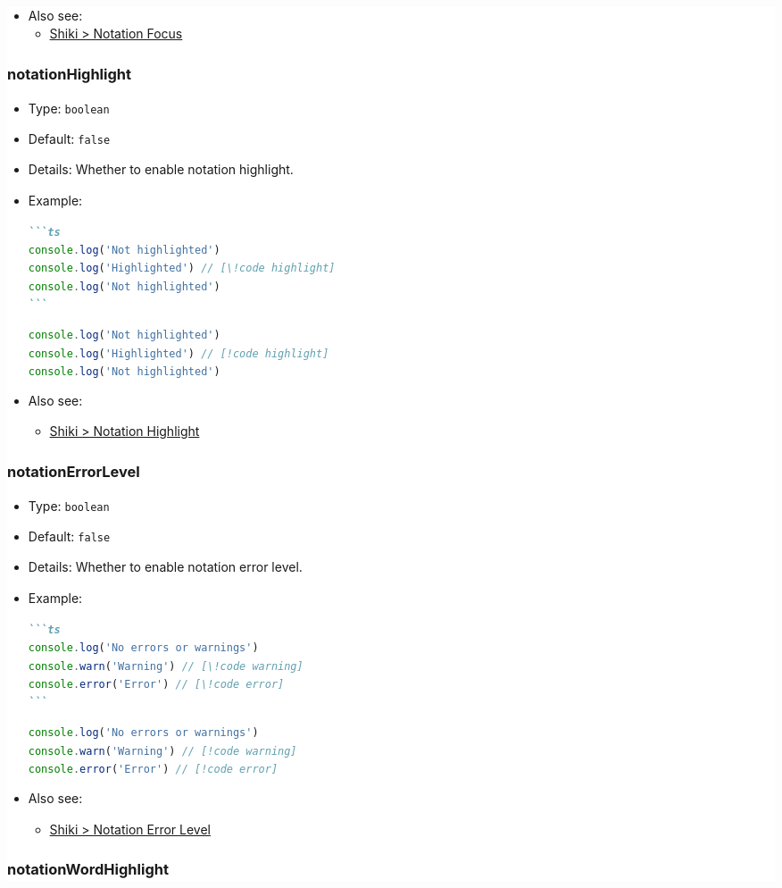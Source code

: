 * Also see:
  * [Shiki > Notation Focus](https://shiki.style/packages/transformers#transformernotationfocus)

### notationHighlight

* Type: `boolean`

* Default: `false`

* Details: Whether to enable notation highlight.

* Example:

  ````md
  ```ts
  console.log('Not highlighted')
  console.log('Highlighted') // [\!code highlight]
  console.log('Not highlighted')
  ```
  ````

  ```ts
  console.log('Not highlighted')
  console.log('Highlighted') // [!code highlight]
  console.log('Not highlighted')
  ```

* Also see:
  * [Shiki > Notation Highlight](https://shiki.style/packages/transformers#transformernotationhighlight)

### notationErrorLevel

* Type: `boolean`

* Default: `false`

* Details: Whether to enable notation error level.

* Example:

  ````md
  ```ts
  console.log('No errors or warnings')
  console.warn('Warning') // [\!code warning]
  console.error('Error') // [\!code error]
  ```
  ````

  ```ts
  console.log('No errors or warnings')
  console.warn('Warning') // [!code warning]
  console.error('Error') // [!code error]
  ```

* Also see:
  * [Shiki > Notation Error Level](https://shiki.style/packages/transformers#transformernotationerrorlevel)

### notationWordHighlight
